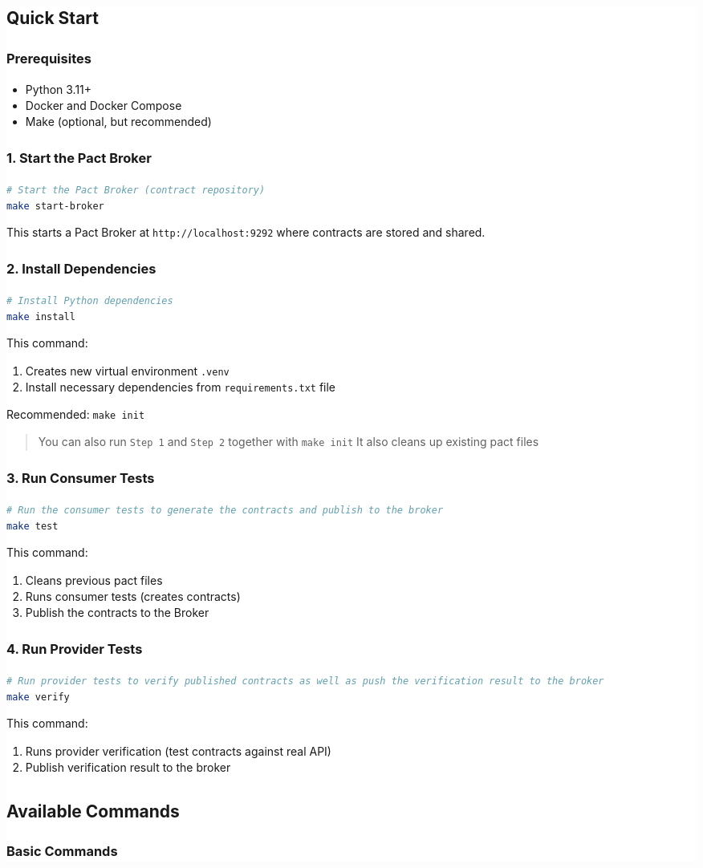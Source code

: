 ## Quick Start

### Prerequisites
- Python 3.11+
- Docker and Docker Compose
- Make (optional, but recommended)

### 1. Start the Pact Broker
```bash
# Start the Pact Broker (contract repository)
make start-broker
```
This starts a Pact Broker at `http://localhost:9292` where contracts are stored and shared.

### 2. Install Dependencies
```bash
# Install Python dependencies
make install
```
This command:
1. Creates new virtual environment `.venv`
2. Install necessary dependencies from `requirements.txt` file

Recommended: `make init`
> You can also run `Step 1` and `Step 2` together with `make init`
> It also cleans up existing pact files 

### 3. Run Consumer Tests
```bash
# Run the consumer tests to generate the contracts and publish to the broker
make test
```
This command:
1. Cleans previous pact files
2. Runs consumer tests (creates contracts)
3. Publish the contracts to the Broker

### 4. Run Provider Tests
```bash
# Run provider tests to verify published contracts as well as push the verification result to the broker
make verify
```

This command:
1. Runs provider verification (test contracts against real API)
2. Publish verification result to the broker

## Available Commands

### Basic Commands
